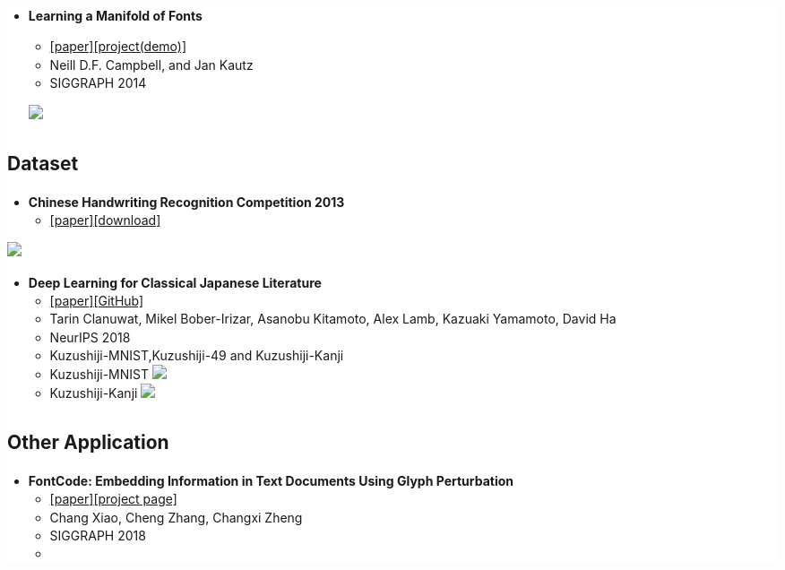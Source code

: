 - **Learning a Manifold of Fonts**
    - [[paper]](http://vecg.cs.ucl.ac.uk/Projects/projects_fonts/papers/siggraph14_learning_fonts.pdf)[[project(demo)]](http://vecg.cs.ucl.ac.uk/Projects/projects_fonts/projects_fonts.html)
    - Neill D.F. Campbell, and Jan Kautz
    - SIGGRAPH 2014
    
    ![](http://vecg.cs.ucl.ac.uk/Projects/projects_fonts/images/projects/font_hamburgefon_large.png)


## Dataset
- **Chinese Handwriting Recognition Competition 2013**
    - [[paper]](https://www.google.com/url?sa=t&rct=j&q=&esrc=s&source=web&cd=3&ved=2ahUKEwipwtmZ3NXdAhUJyrwKHYBuAp4QFjACegQIAxAC&url=http%3A%2F%2Fblog.sciencenet.cn%2Fhome.php%3Fmod%3Dattachment%26id%3D48833&usg=AOvVaw3z6eOWVROK6CCdPly6Te5n)[[download]](http://www.nlpr.ia.ac.cn/databases/handwriting/Download.html)

![](https://i.imgur.com/jZcj4oo.png)

- **Deep Learning for Classical Japanese Literature**
    - [[paper]](https://arxiv.org/abs/1812.01718)[[GitHub]](https://github.com/rois-codh/kmnist)
    - Tarin Clanuwat, Mikel Bober-Irizar, Asanobu Kitamoto, Alex Lamb, Kazuaki Yamamoto, David Ha
    - NeurIPS 2018
    - Kuzushiji-MNIST,Kuzushiji-49 and Kuzushiji-Kanji
    - Kuzushiji-MNIST
    ![](https://raw.githubusercontent.com/rois-codh/kmnist/master/images/kmnist_examples.png)
    - Kuzushiji-Kanji
    ![](https://raw.githubusercontent.com/rois-codh/kmnist/master/images/kkanji_examples.png)


## Other Application
- **FontCode: Embedding Information in Text Documents Using Glyph Perturbation**
    - [[paper]](http://www.cs.columbia.edu/cg/fontcode/fontcode.pdf)[[project page]](http://www.cs.columbia.edu/cg/fontcode/)
    - Chang Xiao, Cheng Zhang, Changxi Zheng 
    - SIGGRAPH 2018
    - <iframe width="560" height="315" src="https://www.youtube.com/embed/dejrBf9jW24" frameborder="0" allow="autoplay; encrypted-media" allowfullscreen></iframe>
